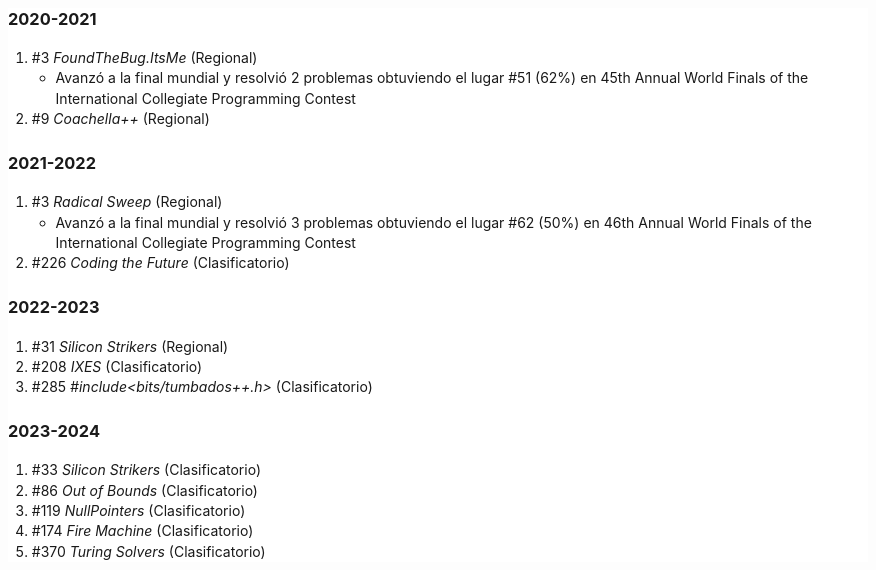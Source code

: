 ### 2020-2021

1. #3 _FoundTheBug.ItsMe_ (Regional)
    - Avanzó a la final mundial y resolvió 2 problemas obtuviendo el lugar #51 (62%) en 45th Annual World Finals of the International Collegiate Programming Contest
1. #9 _Coachella++_ (Regional)

### 2021-2022

1. #3 _Radical Sweep_ (Regional)
    - Avanzó a la final mundial y resolvió 3 problemas obtuviendo el lugar #62 (50%) en 46th Annual World Finals of the International Collegiate Programming Contest
1. #226 _Coding the Future_ (Clasificatorio)

### 2022-2023

1. #31 _Silicon Strikers_ (Regional)
1. #208 _IXES_ (Clasificatorio)
1. #285 _#include<bits/tumbados++.h>_ (Clasificatorio)

### 2023-2024

1. #33 _Silicon Strikers_ (Clasificatorio)
1. #86 _Out of Bounds_ (Clasificatorio)
1. #119 _NullPointers_ (Clasificatorio)
1. #174 _Fire Machine_ (Clasificatorio)
1. #370 _Turing Solvers_ (Clasificatorio)



